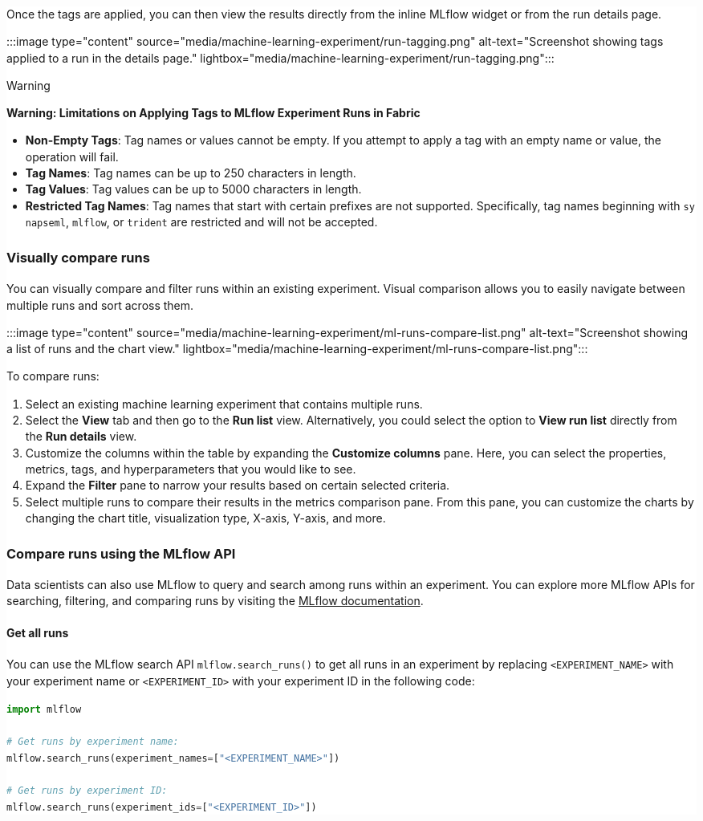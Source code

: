 Once the tags are applied, you can then view the results directly from the inline MLflow widget or from the run details page.

:::image type="content" source="media/machine-learning-experiment/run-tagging.png" alt-text="Screenshot showing tags applied to a run in the details page." lightbox="media/machine-learning-experiment/run-tagging.png":::

> [!WARNING]
> **Warning: Limitations on Applying Tags to MLflow Experiment Runs in Fabric**
>
> - **Non-Empty Tags**: Tag names or values cannot be empty. If you attempt to apply a tag with an empty name or value, the operation will fail.
> - **Tag Names**: Tag names can be up to 250 characters in length.
> - **Tag Values**: Tag values can be up to 5000 characters in length.
> - **Restricted Tag Names**: Tag names that start with certain prefixes are not supported. Specifically, tag names beginning with `synapseml`, `mlflow`, or `trident` are restricted and will not be accepted.

### Visually compare runs

You can visually compare and filter runs within an existing experiment. Visual comparison allows you to easily navigate between multiple runs and sort across them.

:::image type="content" source="media/machine-learning-experiment/ml-runs-compare-list.png" alt-text="Screenshot showing a list of runs and the chart view." lightbox="media/machine-learning-experiment/ml-runs-compare-list.png":::

To compare runs:

1. Select an existing machine learning experiment that contains multiple runs.
1. Select the **View** tab and then go to the **Run list** view. Alternatively, you could select the option to **View run list** directly from the **Run details** view.
1. Customize the columns within the table by expanding the **Customize columns** pane. Here, you can select the properties, metrics, tags, and hyperparameters that you would like to see.
1. Expand the **Filter** pane to narrow your results based on certain selected criteria.
1. Select multiple runs to compare their results in the metrics comparison pane. From this pane, you can customize the charts by changing the chart title, visualization type, X-axis, Y-axis, and more.

### Compare runs using the MLflow API

Data scientists can also use MLflow to query and search among runs within an experiment. You can explore more MLflow APIs for searching, filtering, and comparing runs by visiting the [MLflow documentation](https://www.mlflow.org/docs/latest/python_api/mlflow.html).

#### Get all runs

You can use the MLflow search API `mlflow.search_runs()` to get all runs in an experiment by replacing `<EXPERIMENT_NAME>` with your experiment name or `<EXPERIMENT_ID>` with your experiment ID in the following code:

```python
import mlflow

# Get runs by experiment name: 
mlflow.search_runs(experiment_names=["<EXPERIMENT_NAME>"])

# Get runs by experiment ID:
mlflow.search_runs(experiment_ids=["<EXPERIMENT_ID>"])
```

